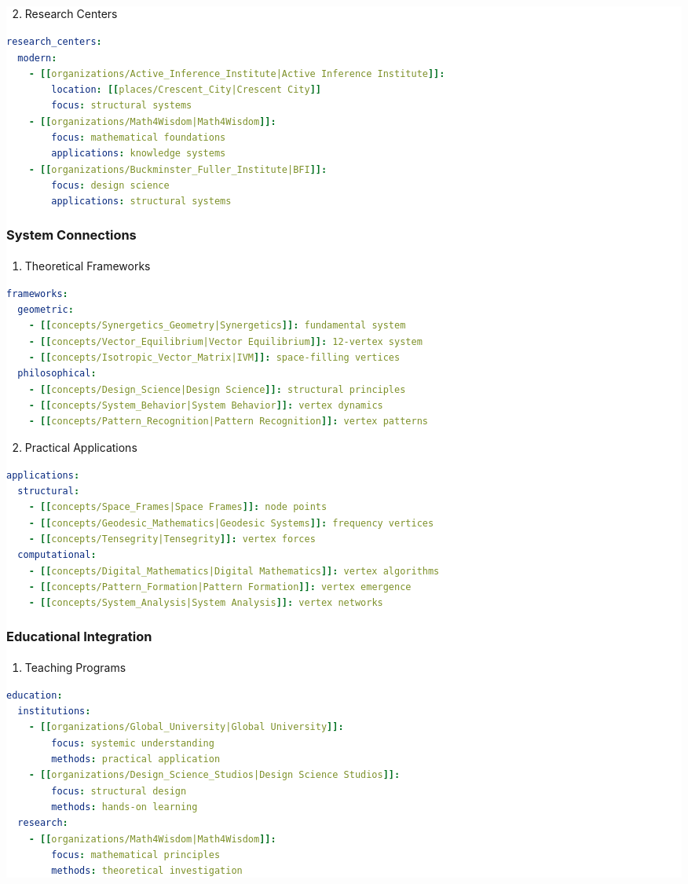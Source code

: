2. Research Centers
```yaml
research_centers:
  modern:
    - [[organizations/Active_Inference_Institute|Active Inference Institute]]:
        location: [[places/Crescent_City|Crescent City]]
        focus: structural systems
    - [[organizations/Math4Wisdom|Math4Wisdom]]:
        focus: mathematical foundations
        applications: knowledge systems
    - [[organizations/Buckminster_Fuller_Institute|BFI]]:
        focus: design science
        applications: structural systems
```

### System Connections
1. Theoretical Frameworks
```yaml
frameworks:
  geometric:
    - [[concepts/Synergetics_Geometry|Synergetics]]: fundamental system
    - [[concepts/Vector_Equilibrium|Vector Equilibrium]]: 12-vertex system
    - [[concepts/Isotropic_Vector_Matrix|IVM]]: space-filling vertices
  philosophical:
    - [[concepts/Design_Science|Design Science]]: structural principles
    - [[concepts/System_Behavior|System Behavior]]: vertex dynamics
    - [[concepts/Pattern_Recognition|Pattern Recognition]]: vertex patterns
```

2. Practical Applications
```yaml
applications:
  structural:
    - [[concepts/Space_Frames|Space Frames]]: node points
    - [[concepts/Geodesic_Mathematics|Geodesic Systems]]: frequency vertices
    - [[concepts/Tensegrity|Tensegrity]]: vertex forces
  computational:
    - [[concepts/Digital_Mathematics|Digital Mathematics]]: vertex algorithms
    - [[concepts/Pattern_Formation|Pattern Formation]]: vertex emergence
    - [[concepts/System_Analysis|System Analysis]]: vertex networks
```

### Educational Integration
1. Teaching Programs
```yaml
education:
  institutions:
    - [[organizations/Global_University|Global University]]:
        focus: systemic understanding
        methods: practical application
    - [[organizations/Design_Science_Studios|Design Science Studios]]:
        focus: structural design
        methods: hands-on learning
  research:
    - [[organizations/Math4Wisdom|Math4Wisdom]]:
        focus: mathematical principles
        methods: theoretical investigation
```
